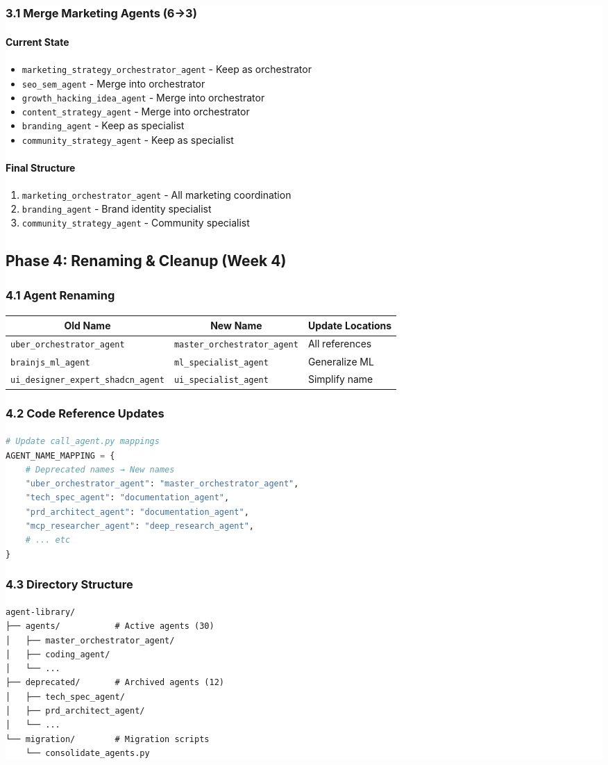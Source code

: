 ### 3.1 Merge Marketing Agents (6→3)

#### Current State
- `marketing_strategy_orchestrator_agent` - Keep as orchestrator
- `seo_sem_agent` - Merge into orchestrator
- `growth_hacking_idea_agent` - Merge into orchestrator
- `content_strategy_agent` - Merge into orchestrator
- `branding_agent` - Keep as specialist
- `community_strategy_agent` - Keep as specialist

#### Final Structure
1. `marketing_orchestrator_agent` - All marketing coordination
2. `branding_agent` - Brand identity specialist
3. `community_strategy_agent` - Community specialist

## Phase 4: Renaming & Cleanup (Week 4)

### 4.1 Agent Renaming

| Old Name | New Name | Update Locations |
|----------|----------|------------------|
| `uber_orchestrator_agent` | `master_orchestrator_agent` | All references |
| `brainjs_ml_agent` | `ml_specialist_agent` | Generalize ML |
| `ui_designer_expert_shadcn_agent` | `ui_specialist_agent` | Simplify name |

### 4.2 Code Reference Updates

```python
# Update call_agent.py mappings
AGENT_NAME_MAPPING = {
    # Deprecated names → New names
    "uber_orchestrator_agent": "master_orchestrator_agent",
    "tech_spec_agent": "documentation_agent",
    "prd_architect_agent": "documentation_agent",
    "mcp_researcher_agent": "deep_research_agent",
    # ... etc
}
```

### 4.3 Directory Structure

```
agent-library/
├── agents/           # Active agents (30)
│   ├── master_orchestrator_agent/
│   ├── coding_agent/
│   └── ...
├── deprecated/       # Archived agents (12)
│   ├── tech_spec_agent/
│   ├── prd_architect_agent/
│   └── ...
└── migration/        # Migration scripts
    └── consolidate_agents.py
```
